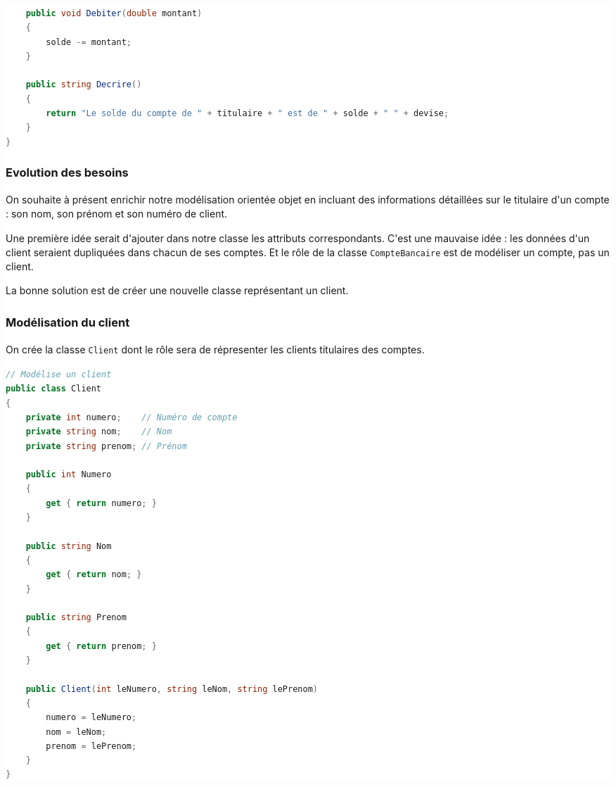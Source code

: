 ```csharp
    public void Debiter(double montant)
    {
        solde -= montant;
    }

    public string Decrire()
    {
        return "Le solde du compte de " + titulaire + " est de " + solde + " " + devise;
    }
}
```

### Evolution des besoins

On souhaite à présent enrichir notre modélisation orientée objet en incluant des informations détaillées sur le titulaire d'un compte : son nom, son prénom et son numéro de client.

Une première idée serait d'ajouter dans notre classe les attributs correspondants. C'est une mauvaise idée : les données d'un client seraient dupliquées dans chacun de ses comptes. Et le rôle de la classe `CompteBancaire` est de modéliser un compte, pas un client.

La bonne solution est de créer une nouvelle classe représentant un client.

### Modélisation du client

On crée la classe `Client` dont le rôle sera de répresenter les clients titulaires des comptes.

```csharp
// Modélise un client
public class Client
{
    private int numero;    // Numéro de compte
    private string nom;    // Nom
    private string prenom; // Prénom

    public int Numero
    {
        get { return numero; }
    }

    public string Nom
    {
        get { return nom; }
    }

    public string Prenom
    {
        get { return prenom; }
    }

    public Client(int leNumero, string leNom, string lePrenom)
    {
        numero = leNumero;
        nom = leNom;
        prenom = lePrenom;
    }
}
```
